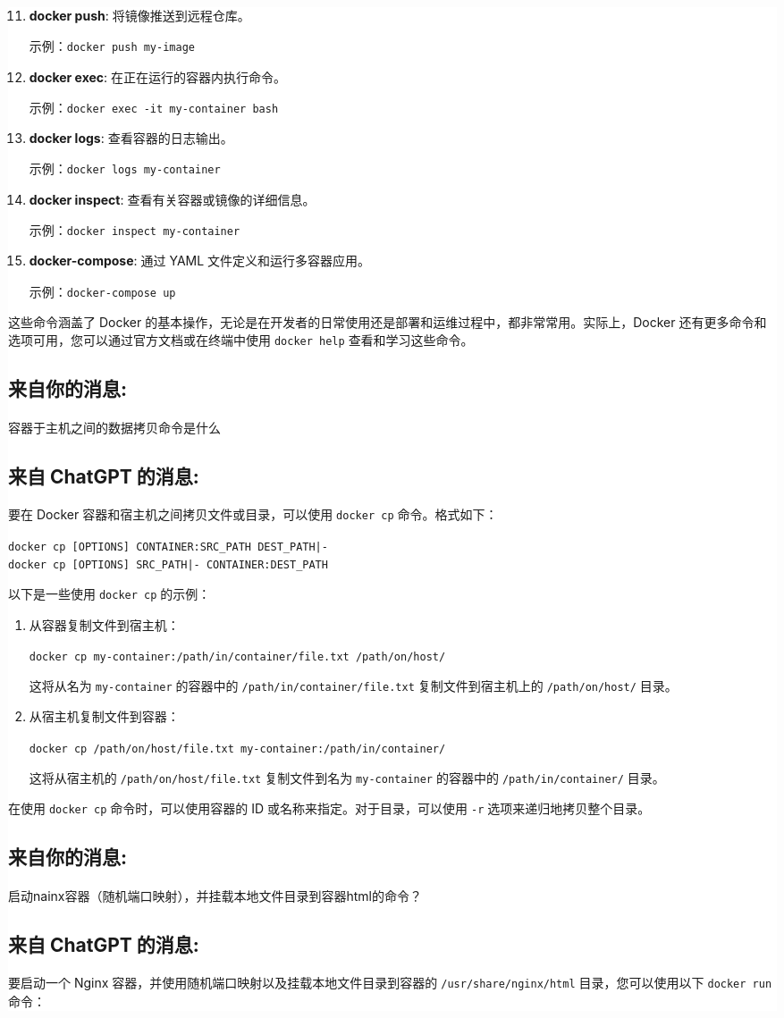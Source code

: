 11. **docker push**: 将镜像推送到远程仓库。

    示例：`docker push my-image`

12. **docker exec**: 在正在运行的容器内执行命令。

    示例：`docker exec -it my-container bash`

13. **docker logs**: 查看容器的日志输出。

    示例：`docker logs my-container`

14. **docker inspect**: 查看有关容器或镜像的详细信息。

    示例：`docker inspect my-container`

15. **docker-compose**: 通过 YAML 文件定义和运行多容器应用。

    示例：`docker-compose up`

这些命令涵盖了 Docker 的基本操作，无论是在开发者的日常使用还是部署和运维过程中，都非常常用。实际上，Docker 还有更多命令和选项可用，您可以通过官方文档或在终端中使用 `docker help` 查看和学习这些命令。

## 来自你的消息:
容器于主机之间的数据拷贝命令是什么

## 来自 ChatGPT 的消息:
要在 Docker 容器和宿主机之间拷贝文件或目录，可以使用 `docker cp` 命令。格式如下：

```
docker cp [OPTIONS] CONTAINER:SRC_PATH DEST_PATH|-
docker cp [OPTIONS] SRC_PATH|- CONTAINER:DEST_PATH
```

以下是一些使用 `docker cp` 的示例：

1. 从容器复制文件到宿主机：

   ```
   docker cp my-container:/path/in/container/file.txt /path/on/host/
   ```

   这将从名为 `my-container` 的容器中的 `/path/in/container/file.txt` 复制文件到宿主机上的 `/path/on/host/` 目录。

2. 从宿主机复制文件到容器：

   ```
   docker cp /path/on/host/file.txt my-container:/path/in/container/
   ```

   这将从宿主机的 `/path/on/host/file.txt` 复制文件到名为 `my-container` 的容器中的 `/path/in/container/` 目录。

在使用 `docker cp` 命令时，可以使用容器的 ID 或名称来指定。对于目录，可以使用 `-r` 选项来递归地拷贝整个目录。

## 来自你的消息:
启动nainx容器（随机端口映射），并挂载本地文件目录到容器html的命令？

## 来自 ChatGPT 的消息:
要启动一个 Nginx 容器，并使用随机端口映射以及挂载本地文件目录到容器的 `/usr/share/nginx/html` 目录，您可以使用以下 `docker run` 命令：
